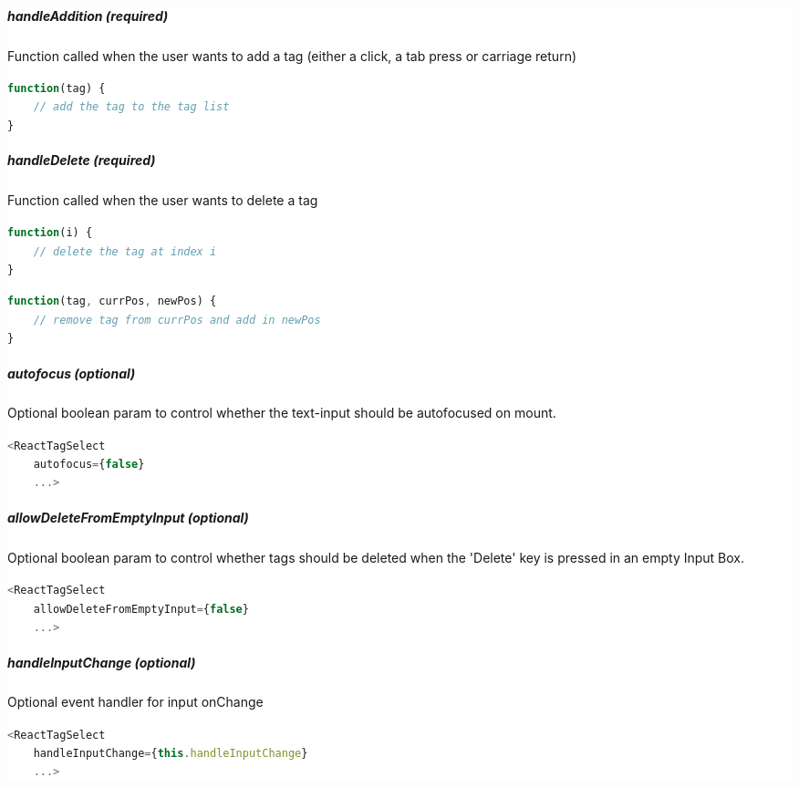 
<a name="handleAdditionOption"></a>
##### handleAddition (required)
Function called when the user wants to add a tag (either a click, a tab press or carriage return)

```js
function(tag) {
    // add the tag to the tag list
}
```

<a name="handleDeleteOption"></a>
##### handleDelete (required)
Function called when the user wants to delete a tag

```js
function(i) {
    // delete the tag at index i
}
```

```js
function(tag, currPos, newPos) {
    // remove tag from currPos and add in newPos
}
```
<a name="autofocus"></a>
##### autofocus (optional)
Optional boolean param to control whether the text-input should be autofocused on mount.

```js
<ReactTagSelect
    autofocus={false}
    ...>        
```

<a name="allowDeleteFromEmptyInput"></a>
##### allowDeleteFromEmptyInput (optional)
Optional boolean param to control whether tags should be deleted when the 'Delete' key is pressed in an empty Input Box.

```js
<ReactTagSelect
    allowDeleteFromEmptyInput={false}
    ...>
```

<a name="handleInputChange"></a>
##### handleInputChange (optional)
Optional event handler for input onChange

```js
<ReactTagSelect
    handleInputChange={this.handleInputChange}
    ...>
```
